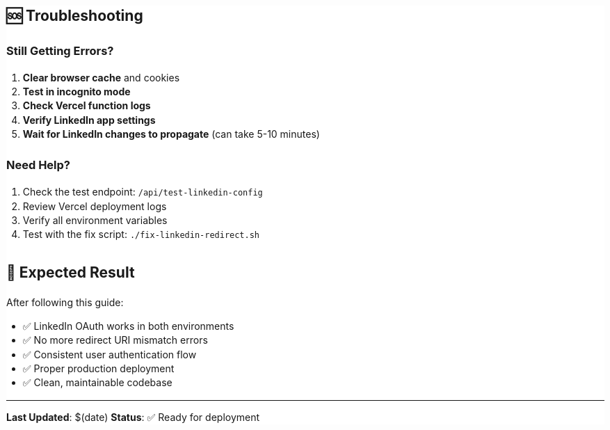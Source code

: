 ## 🆘 **Troubleshooting**

### **Still Getting Errors?**
1. **Clear browser cache** and cookies
2. **Test in incognito mode**
3. **Check Vercel function logs**
4. **Verify LinkedIn app settings**
5. **Wait for LinkedIn changes to propagate** (can take 5-10 minutes)

### **Need Help?**
1. Check the test endpoint: `/api/test-linkedin-config`
2. Review Vercel deployment logs
3. Verify all environment variables
4. Test with the fix script: `./fix-linkedin-redirect.sh`

## 🎯 **Expected Result**

After following this guide:
- ✅ LinkedIn OAuth works in both environments
- ✅ No more redirect URI mismatch errors
- ✅ Consistent user authentication flow
- ✅ Proper production deployment
- ✅ Clean, maintainable codebase

---

**Last Updated**: $(date)
**Status**: ✅ Ready for deployment
